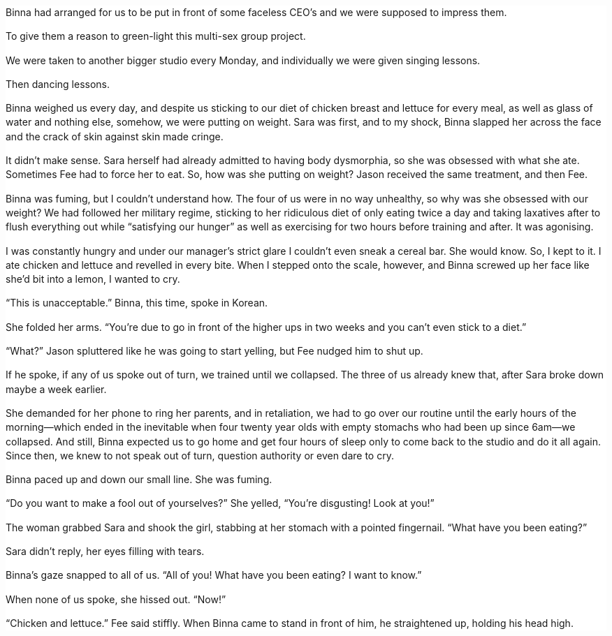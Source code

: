 Binna had arranged for us to be put in front of some faceless CEO’s and we were supposed to impress them.

To give them a reason to green-light this multi-sex group project.

We were taken to another bigger studio every Monday, and individually we were given singing lessons.

Then dancing lessons.

Binna weighed us every day, and despite us sticking to our diet of chicken breast and lettuce for every meal, as well as glass of water and nothing else, somehow, we were putting on weight. Sara was first, and to my shock, Binna slapped her across the face and the crack of skin against skin made cringe.

It didn’t make sense. Sara herself had already admitted to having body dysmorphia, so she was obsessed with what she ate. Sometimes Fee had to force her to eat. So, how was she putting on weight? Jason received the same treatment, and then Fee. 

Binna was fuming, but I couldn’t understand how. The four of us were in no way unhealthy, so why was she obsessed with our weight? We had followed her military regime, sticking to her ridiculous diet of only eating twice a day and taking laxatives after to flush everything out while “satisfying our hunger” as well as exercising for two hours before training and after. It was agonising. 

I was constantly hungry and under our manager’s strict glare I couldn’t even sneak a cereal bar. She would know. So, I kept to it. I ate chicken and lettuce and revelled in every bite. When I stepped onto the scale, however, and Binna screwed up her face like she’d bit into a lemon, I wanted to cry.

“This is unacceptable.” Binna, this time, spoke in Korean.

She folded her arms. “You’re due to go in front of the higher ups in two weeks and you can’t even stick to a diet.”

“What?” Jason spluttered like he was going to start yelling, but Fee nudged him to shut up.

If he spoke, if any of us spoke out of turn, we trained until we collapsed. The three of us already knew that, after Sara broke down maybe a week earlier. 

She demanded for her phone to ring her parents, and in retaliation, we had to go over our routine until the early hours of the morning—which ended in the inevitable when four twenty year olds with empty stomachs who had been up since 6am—we collapsed. And still, Binna expected us to go home and get four hours of sleep only to come back to the studio and do it all again. Since then, we knew to not speak out of turn, question authority or even dare to cry.

Binna paced up and down our small line. She was fuming.

“Do you want to make a fool out of yourselves?” She yelled, “You’re disgusting! Look at you!”

The woman grabbed Sara and shook the girl, stabbing at her stomach with a pointed fingernail. “What have you been eating?”

Sara didn’t reply, her eyes filling with tears.

Binna’s gaze snapped to all of us. “All of you! What have you been eating? I want to know.”

When none of us spoke, she hissed out. “Now!”

“Chicken and lettuce.” Fee said stiffly. When Binna came to stand in front of him, he straightened up, holding his head high.
